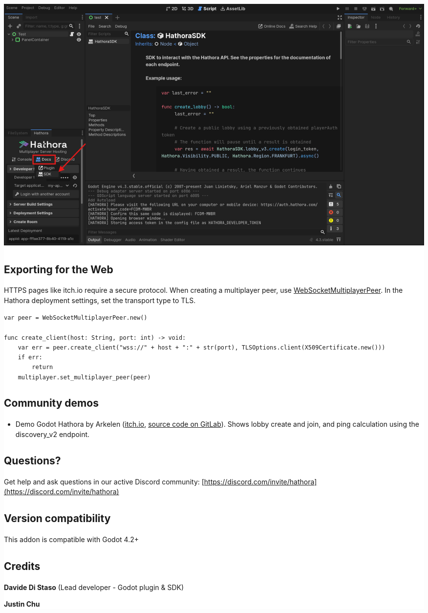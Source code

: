 <img src="images/sdk_documentation.png"/>

## Exporting for the Web
HTTPS pages like itch.io require a secure protocol. When creating a multiplayer peer, use [WebSocketMultiplayerPeer](https://docs.godotengine.org/en/stable/classes/class_websocketmultiplayerpeer.html). In the Hathora deployment settings, set the transport type to TLS.
```gdscript
var peer = WebSocketMultiplayerPeer.new()

func create_client(host: String, port: int) -> void:
	var err = peer.create_client("wss://" + host + ":" + str(port), TLSOptions.client(X509Certificate.new()))
	if err:
		return
	multiplayer.set_multiplayer_peer(peer)
```
## Community demos
- Demo Godot Hathora by Arkelen ([itch.io](https://arkelen.itch.io/demo-godot-hathora), [source code on GitLab](https://gitlab.com/arkelen/demo-web-godot-hathora)). Shows lobby create and join, and ping calculation using the discovery_v2 endpoint.

## Questions?
Get help and ask questions in our active Discord community:
[https://discord.com/invite/hathora](https://discord.com/invite/hathora)

## Version compatibility
This addon is compatible with Godot 4.2+

## Credits
**Davide Di Staso** (Lead developer - Godot plugin & SDK)

**Justin Chu**
